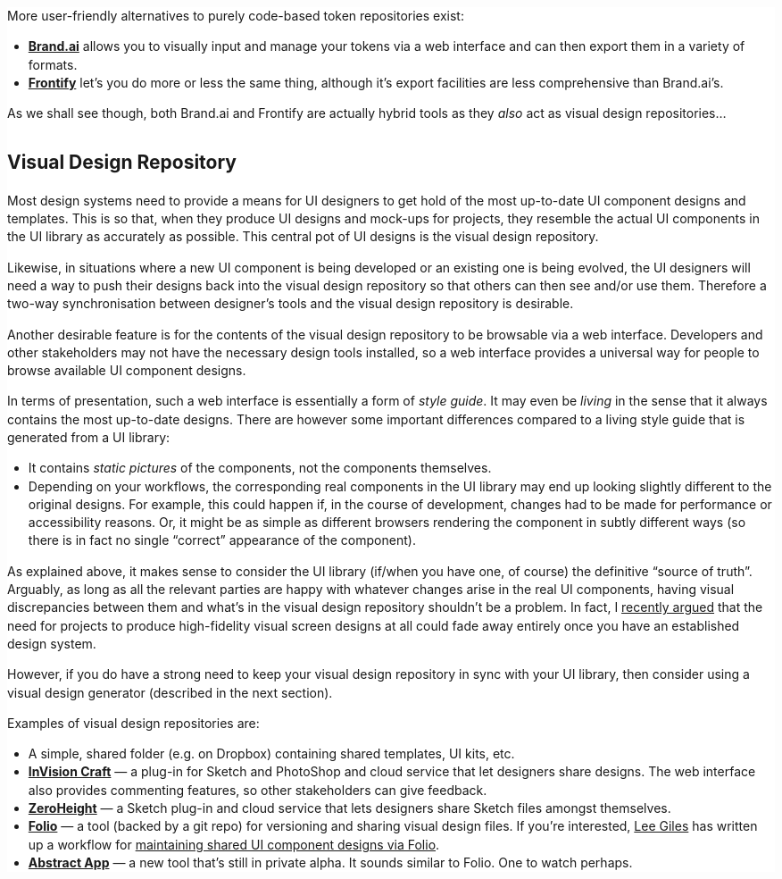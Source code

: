 More user-friendly alternatives to purely code-based token repositories exist:

- [**Brand.ai**](https://web.archive.org/web/20170515041136/https://brand.ai/) allows you to visually input and manage your tokens via a web interface and can then export them in a variety of formats.
- [**Frontify**](https://www.frontify.com/) let’s you do more or less the same thing, although it’s export facilities are less comprehensive than Brand.ai’s.

As we shall see though, both Brand.ai and Frontify are actually hybrid tools as they _also_ act as visual design repositories…

## Visual Design Repository

Most design systems need to provide a means for UI designers to get hold of the most up-to-date UI component designs and templates. This is so that, when they produce UI designs and mock-ups for projects, they resemble the actual UI components in the UI library as accurately as possible. This central pot of UI designs is the visual design repository.

Likewise, in situations where a new UI component is being developed or an existing one is being evolved, the UI designers will need a way to push their designs back into the visual design repository so that others can then see and/or use them. Therefore a two-way synchronisation between designer’s tools and the visual design repository is desirable.

Another desirable feature is for the contents of the visual design repository to be browsable via a web interface. Developers and other stakeholders may not have the necessary design tools installed, so a web interface provides a universal way for people to browse available UI component designs.

In terms of presentation, such a web interface is essentially a form of _style guide_. It may even be _living_ in the sense that it always contains the most up-to-date designs. There are however some important differences compared to a living style guide that is generated from a UI library:

- It contains _static pictures_ of the components, not the components themselves.
- Depending on your workflows, the corresponding real components in the UI library may end up looking slightly different to the original designs. For example, this could happen if, in the course of development, changes had to be made for performance or accessibility reasons. Or, it might be as simple as different browsers rendering the component in subtly different ways (so there is in fact no single “correct” appearance of the component).

As explained above, it makes sense to consider the UI library (if/when you have one, of course) the definitive “source of truth”. Arguably, as long as all the relevant parties are happy with whatever changes arise in the real UI components, having visual discrepancies between them and what’s in the visual design repository shouldn’t be a problem. In fact, I [recently argued](/blog/2017/04/18/wysiwyg-must-die/) that the need for projects to produce high-fidelity visual screen designs at all could fade away entirely once you have an established design system.

However, if you do have a strong need to keep your visual design repository in sync with your UI library, then consider using a visual design generator (described in the next section).

Examples of visual design repositories are:

- A simple, shared folder (e.g. on Dropbox) containing shared templates, UI kits, etc.
- [**InVision Craft**](https://web.archive.org/web/20170511091957/https://www.invisionapp.com/craft) — a plug-in for Sketch and PhotoShop and cloud service that let designers share designs. The web interface also provides commenting features, so other stakeholders can give feedback.
- [**ZeroHeight**](https://zeroheight.com/) — a Sketch plug-in and cloud service that lets designers share Sketch files amongst themselves.
- [**Folio**](https://web.archive.org/web/20170426173152/http://folioformac.com/) — a tool (backed by a git repo) for versioning and sharing visual design files. If you’re interested, [Lee Giles](https://leegil.es/) has written up a workflow for [maintaining shared UI component designs via Folio](https://medium.com/making-lost-my-name/maintaining-our-pattern-library-1d5b2e56372e).
- [**Abstract App**](https://www.abstract.com/) — a new tool that’s still in private alpha. It sounds similar to Folio. One to watch perhaps.
